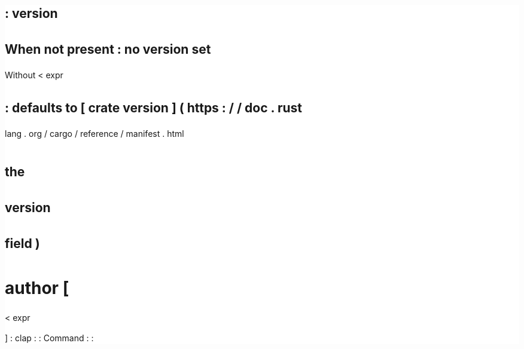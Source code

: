 :
version
-
When
not
present
:
no
version
set
-
Without
<
expr
>
:
defaults
to
[
crate
version
]
(
https
:
/
/
doc
.
rust
-
lang
.
org
/
cargo
/
reference
/
manifest
.
html
#
the
-
version
-
field
)
-
author
[
=
<
expr
>
]
:
clap
:
:
Command
:
: